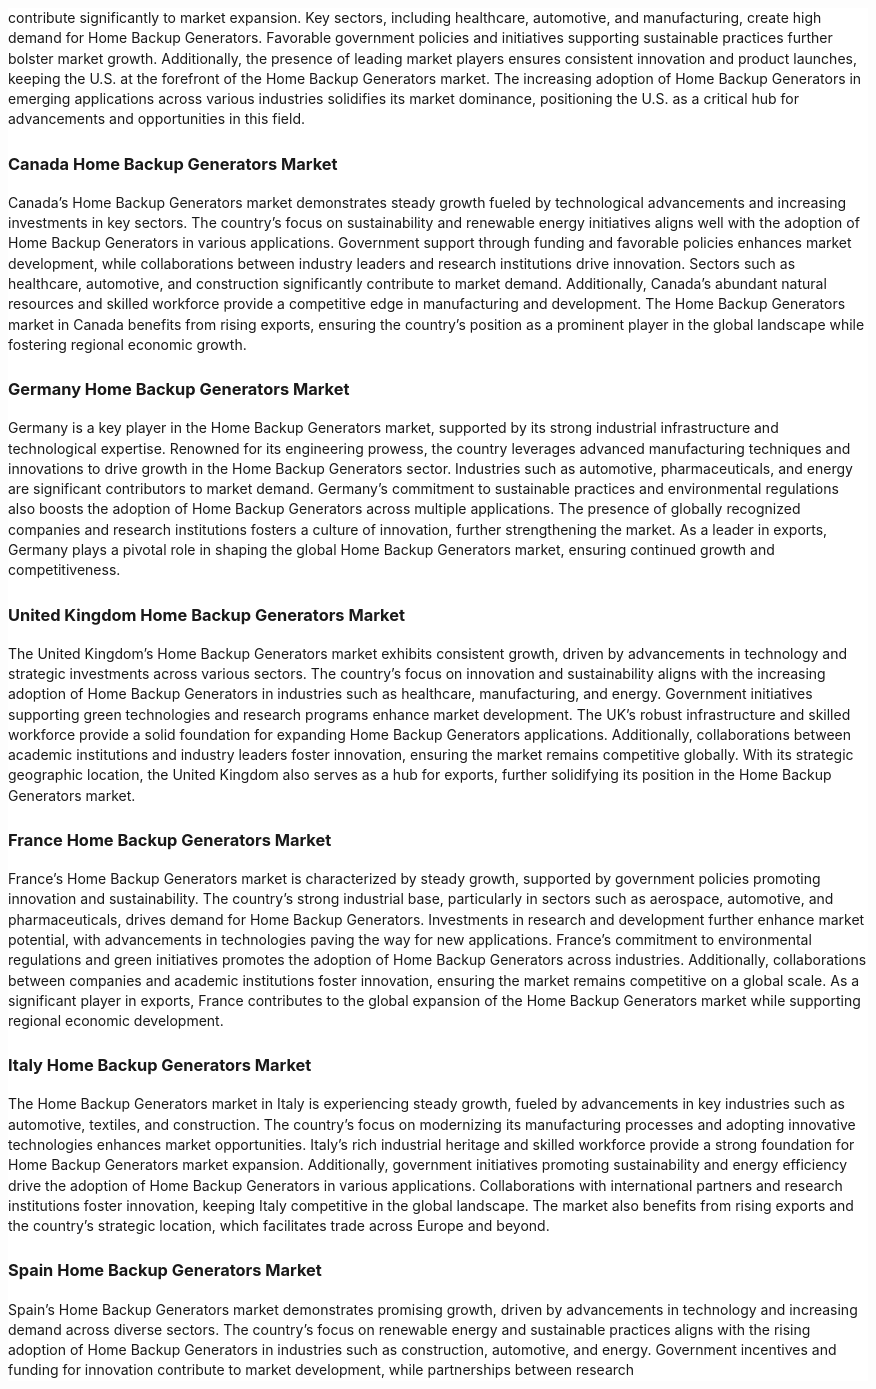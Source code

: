 contribute significantly to market expansion. Key sectors, including healthcare, automotive, and manufacturing, create high demand for Home Backup Generators. Favorable government policies and initiatives supporting sustainable practices further bolster market growth. Additionally, the presence of leading market players ensures consistent innovation and product launches, keeping the U.S. at the forefront of the Home Backup Generators market. The increasing adoption of Home Backup Generators in emerging applications across various industries solidifies its market dominance, positioning the U.S. as a critical hub for advancements and opportunities in this field.</p><h3>Canada Home Backup Generators Market</h3><p>Canada&rsquo;s Home Backup Generators market demonstrates steady growth fueled by technological advancements and increasing investments in key sectors. The country&rsquo;s focus on sustainability and renewable energy initiatives aligns well with the adoption of Home Backup Generators in various applications. Government support through funding and favorable policies enhances market development, while collaborations between industry leaders and research institutions drive innovation. Sectors such as healthcare, automotive, and construction significantly contribute to market demand. Additionally, Canada&rsquo;s abundant natural resources and skilled workforce provide a competitive edge in manufacturing and development. The Home Backup Generators market in Canada benefits from rising exports, ensuring the country&rsquo;s position as a prominent player in the global landscape while fostering regional economic growth.</p><h3>Germany Home Backup Generators Market</h3><p>Germany is a key player in the Home Backup Generators market, supported by its strong industrial infrastructure and technological expertise. Renowned for its engineering prowess, the country leverages advanced manufacturing techniques and innovations to drive growth in the Home Backup Generators sector. Industries such as automotive, pharmaceuticals, and energy are significant contributors to market demand. Germany&rsquo;s commitment to sustainable practices and environmental regulations also boosts the adoption of Home Backup Generators across multiple applications. The presence of globally recognized companies and research institutions fosters a culture of innovation, further strengthening the market. As a leader in exports, Germany plays a pivotal role in shaping the global Home Backup Generators market, ensuring continued growth and competitiveness.</p><h3>United Kingdom Home Backup Generators Market</h3><p>The United Kingdom&rsquo;s Home Backup Generators market exhibits consistent growth, driven by advancements in technology and strategic investments across various sectors. The country&rsquo;s focus on innovation and sustainability aligns with the increasing adoption of Home Backup Generators in industries such as healthcare, manufacturing, and energy. Government initiatives supporting green technologies and research programs enhance market development. The UK&rsquo;s robust infrastructure and skilled workforce provide a solid foundation for expanding Home Backup Generators applications. Additionally, collaborations between academic institutions and industry leaders foster innovation, ensuring the market remains competitive globally. With its strategic geographic location, the United Kingdom also serves as a hub for exports, further solidifying its position in the Home Backup Generators market.</p><h3>France Home Backup Generators Market</h3><p>France&rsquo;s Home Backup Generators market is characterized by steady growth, supported by government policies promoting innovation and sustainability. The country&rsquo;s strong industrial base, particularly in sectors such as aerospace, automotive, and pharmaceuticals, drives demand for Home Backup Generators. Investments in research and development further enhance market potential, with advancements in technologies paving the way for new applications. France&rsquo;s commitment to environmental regulations and green initiatives promotes the adoption of Home Backup Generators across industries. Additionally, collaborations between companies and academic institutions foster innovation, ensuring the market remains competitive on a global scale. As a significant player in exports, France contributes to the global expansion of the Home Backup Generators market while supporting regional economic development.</p><h3>Italy Home Backup Generators Market</h3><p>The Home Backup Generators market in Italy is experiencing steady growth, fueled by advancements in key industries such as automotive, textiles, and construction. The country&rsquo;s focus on modernizing its manufacturing processes and adopting innovative technologies enhances market opportunities. Italy&rsquo;s rich industrial heritage and skilled workforce provide a strong foundation for Home Backup Generators market expansion. Additionally, government initiatives promoting sustainability and energy efficiency drive the adoption of Home Backup Generators in various applications. Collaborations with international partners and research institutions foster innovation, keeping Italy competitive in the global landscape. The market also benefits from rising exports and the country&rsquo;s strategic location, which facilitates trade across Europe and beyond.</p><h3>Spain Home Backup Generators Market</h3><p>Spain&rsquo;s Home Backup Generators market demonstrates promising growth, driven by advancements in technology and increasing demand across diverse sectors. The country&rsquo;s focus on renewable energy and sustainable practices aligns with the rising adoption of Home Backup Generators in industries such as construction, automotive, and energy. Government incentives and funding for innovation contribute to market development, while partnerships between research